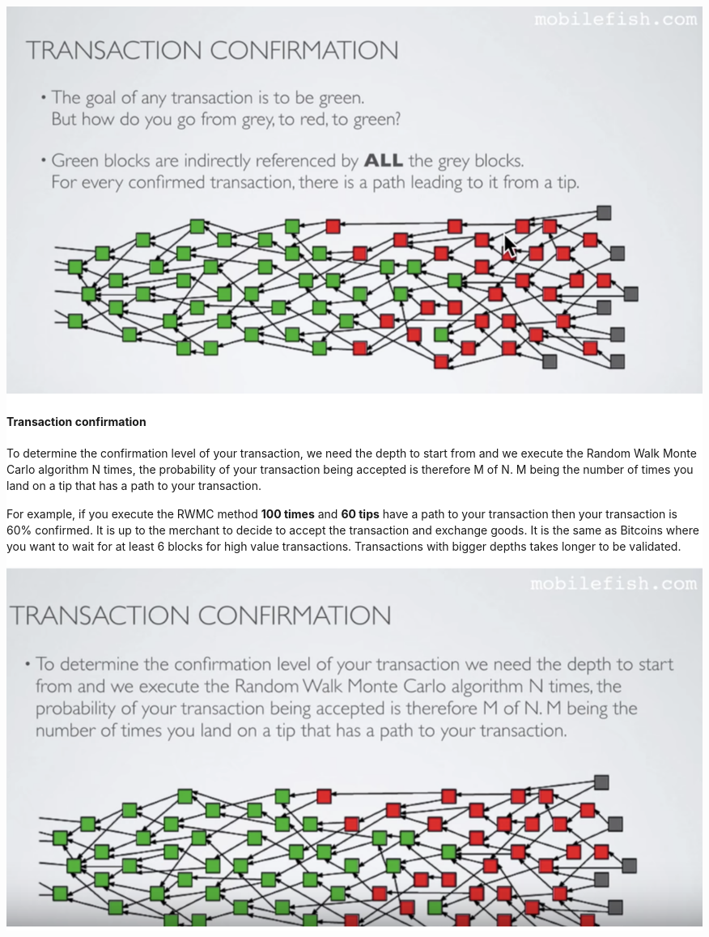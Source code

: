 ![img-paste-2018021102190422.png](img-paste-2018021102190422.png)

#### Transaction confirmation
To determine the confirmation level of your transaction, we need the depth to start from and we execute the Random Walk Monte Carlo algorithm N times, the probability of your transaction being accepted is therefore M of N. M being the number of times you land on a tip that has a path to your transaction.

For example, if you execute the RWMC method **100 times** and **60 tips** have a path to your transaction then your transaction is 60% confirmed. It is up to the merchant to decide to accept the transaction and exchange goods. It is the same as Bitcoins where you want to wait for at least 6 blocks for high value transactions. Transactions with bigger depths takes longer to be validated.

![img-paste-20180211022237969.png](img-paste-20180211022237969.png)
